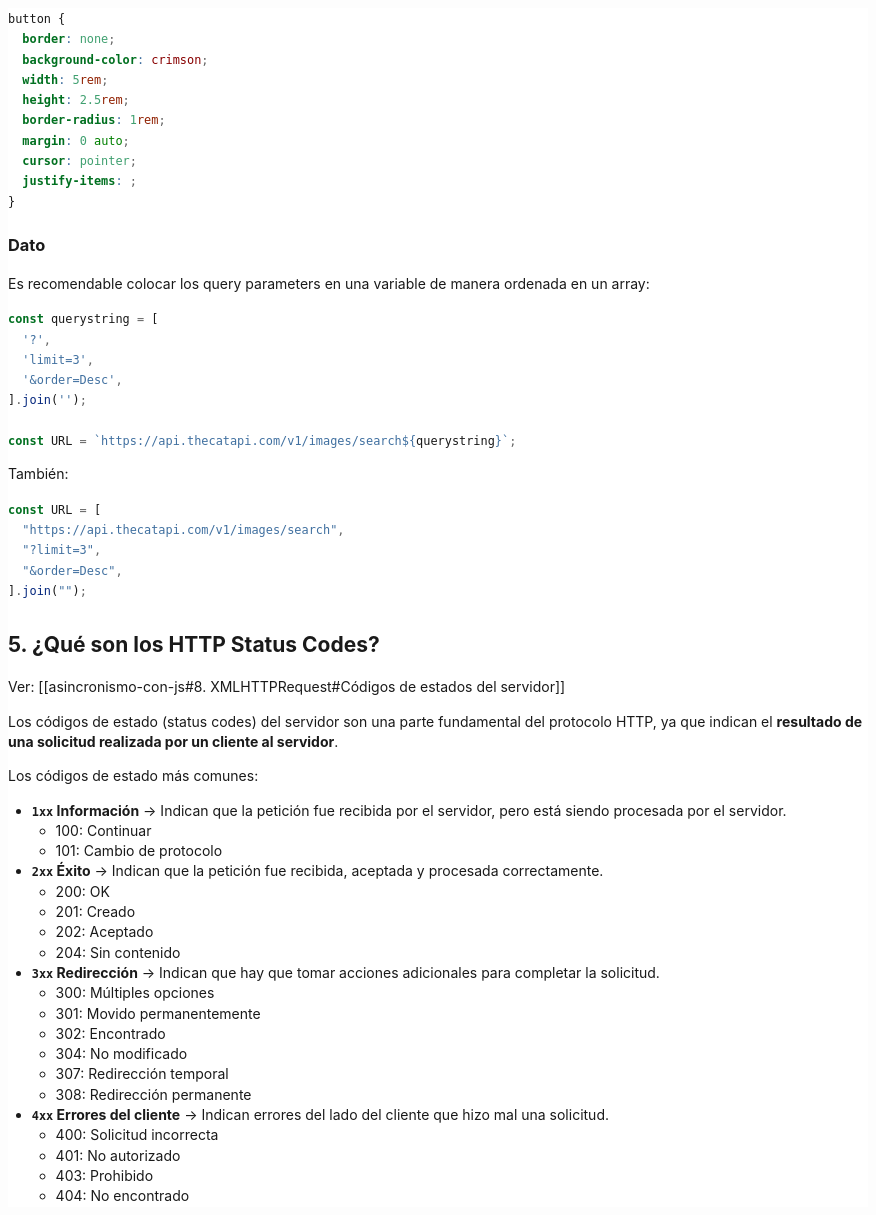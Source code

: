 ```css
button {
  border: none;
  background-color: crimson;
  width: 5rem;
  height: 2.5rem;
  border-radius: 1rem;
  margin: 0 auto;
  cursor: pointer;
  justify-items: ;
}
```

### Dato 

Es recomendable colocar los query parameters en una variable de manera ordenada en un array:

```js
const querystring = [
  '?',
  'limit=3',
  '&order=Desc',
].join('');

const URL = `https://api.thecatapi.com/v1/images/search${querystring}`;
```

También:  
```js
const URL = [
  "https://api.thecatapi.com/v1/images/search",
  "?limit=3",
  "&order=Desc",
].join("");
```

## 5. ¿Qué son los HTTP Status Codes?

Ver: [[asincronismo-con-js#8. XMLHTTPRequest#Códigos de estados del servidor]]  

Los códigos de estado (status codes) del servidor son una parte fundamental del protocolo HTTP, ya que indican el **resultado de una solicitud realizada por un cliente al servidor**.

Los códigos de estado más comunes:

- **`1xx` Información** → Indican que la petición fue recibida por el servidor, pero está siendo procesada por el servidor.
    - 100: Continuar
    - 101: Cambio de protocolo
- **`2xx` Éxito** → Indican que la petición fue recibida, aceptada y procesada correctamente.
    - 200: OK
    - 201: Creado
    - 202: Aceptado
    - 204: Sin contenido
- **`3xx` Redirección** → Indican que hay que tomar acciones adicionales para completar la solicitud.
    - 300: Múltiples opciones
    - 301: Movido permanentemente
    - 302: Encontrado
    - 304: No modificado
    - 307: Redirección temporal
    - 308: Redirección permanente
- **`4xx` Errores del cliente** → Indican errores del lado del cliente que hizo mal una solicitud.
    - 400: Solicitud incorrecta
    - 401: No autorizado
    - 403: Prohibido
    - 404: No encontrado